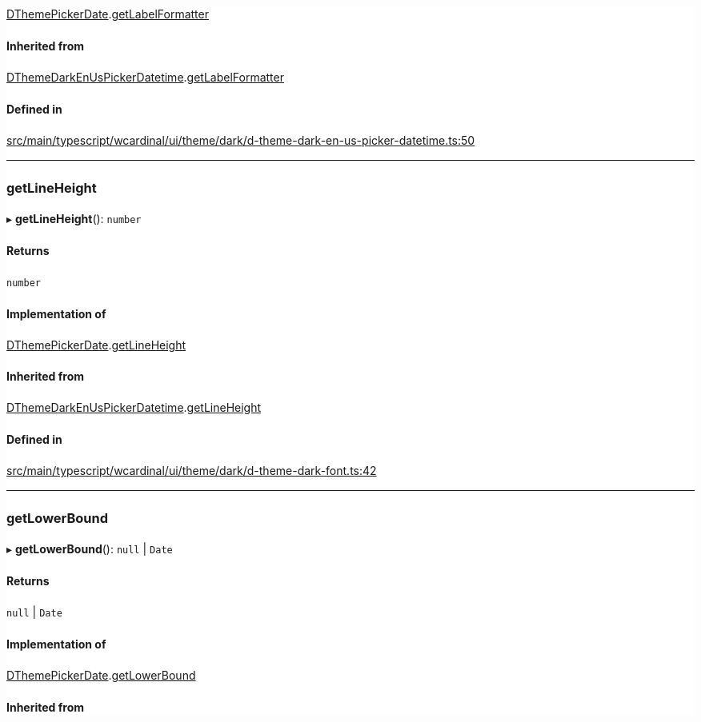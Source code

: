 [DThemePickerDate](../interfaces/DThemePickerDate.md).[getLabelFormatter](../interfaces/DThemePickerDate.md#getlabelformatter)

#### Inherited from

[DThemeDarkEnUsPickerDatetime](DThemeDarkEnUsPickerDatetime.md).[getLabelFormatter](DThemeDarkEnUsPickerDatetime.md#getlabelformatter)

#### Defined in

[src/main/typescript/wcardinal/ui/theme/dark/d-theme-dark-en-us-picker-datetime.ts:50](https://github.com/winter-cardinal/winter-cardinal-ui/blob/v0.442.0/src/main/typescript/wcardinal/ui/theme/dark/d-theme-dark-en-us-picker-datetime.ts#L50)

___

### getLineHeight

▸ **getLineHeight**(): `number`

#### Returns

`number`

#### Implementation of

[DThemePickerDate](../interfaces/DThemePickerDate.md).[getLineHeight](../interfaces/DThemePickerDate.md#getlineheight)

#### Inherited from

[DThemeDarkEnUsPickerDatetime](DThemeDarkEnUsPickerDatetime.md).[getLineHeight](DThemeDarkEnUsPickerDatetime.md#getlineheight)

#### Defined in

[src/main/typescript/wcardinal/ui/theme/dark/d-theme-dark-font.ts:42](https://github.com/winter-cardinal/winter-cardinal-ui/blob/v0.442.0/src/main/typescript/wcardinal/ui/theme/dark/d-theme-dark-font.ts#L42)

___

### getLowerBound

▸ **getLowerBound**(): ``null`` \| `Date`

#### Returns

``null`` \| `Date`

#### Implementation of

[DThemePickerDate](../interfaces/DThemePickerDate.md).[getLowerBound](../interfaces/DThemePickerDate.md#getlowerbound)

#### Inherited from
